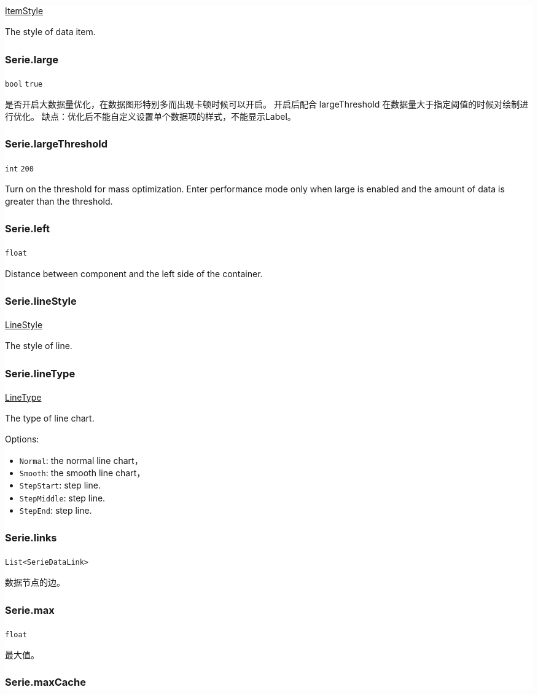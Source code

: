 [ItemStyle](#itemstyle)

The style of data item.

### Serie.large

`bool` `true`

是否开启大数据量优化，在数据图形特别多而出现卡顿时候可以开启。 开启后配合 largeThreshold 在数据量大于指定阈值的时候对绘制进行优化。 缺点：优化后不能自定义设置单个数据项的样式，不能显示Label。

### Serie.largeThreshold

`int` `200`

Turn on the threshold for mass optimization. Enter performance mode only when large is enabled and the amount of data is greater than the threshold.

### Serie.left

`float`

Distance between component and the left side of the container.

### Serie.lineStyle

[LineStyle](#linestyle)

The style of line.

### Serie.lineType

[LineType](#linetype)

The type of line chart.

Options:

- `Normal`: the normal line chart，
- `Smooth`: the smooth line chart，
- `StepStart`: step line.
- `StepMiddle`: step line.
- `StepEnd`: step line.

### Serie.links

`List<SerieDataLink>`

数据节点的边。

### Serie.max

`float`

最大值。

### Serie.maxCache
